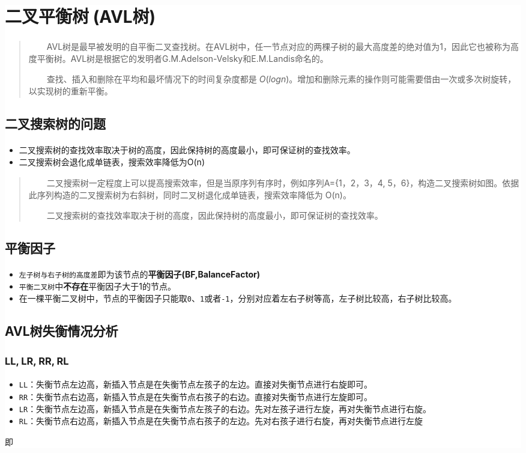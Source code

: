 # 二叉平衡树 (AVL树)
> <span style="margin-left: 30px;">AVL树是最早被发明的自平衡二叉查找树。在AVL树中，任一节点对应的两棵子树的最大高度差的绝对值为1，因此它也被称为高度平衡树。AVL树是根据它的发明者G.M.Adelson-Velsky和E.M.Landis命名的。
> 
> <span style="margin-left: 30px;">查找、插入和删除在平均和最坏情况下的时间复杂度都是 $O(logn)$。增加和删除元素的操作则可能需要借由一次或多次树旋转，以实现树的重新平衡。

## 二叉搜索树的问题

- 二叉搜索树的查找效率取决于树的高度，因此保持树的高度最小，即可保证树的查找效率。
- 二叉搜索树会退化成单链表，搜索效率降低为O(n)

> <span style="margin-left: 30px;">二叉搜索树一定程度上可以提高搜索效率，但是当原序列有序时，例如序列A={1，2，3，4, 5，6}，构造二叉搜索树如图。依据此序列构造的二叉搜索树为右斜树，同时二叉树退化成单链表，搜索效率降低为 O(n)。
>
> <span style="margin-left: 30px;">二叉搜索树的查找效率取决于树的高度，因此保持树的高度最小，即可保证树的查找效率。

## 平衡因子
- `左子树与右子树的高度差`即为该节点的**平衡因子(BF,BalanceFactor)**
- `平衡二叉树`中**不存在**平衡因子大于1的节点。
- 在一棵平衡二叉树中，节点的平衡因子只能取`0`、`1`或者`-1`，分别对应着左右子树等高，左子树比较高，右子树比较高。

## AVL树失衡情况分析
### LL, LR, RR, RL
- `LL`：失衡节点左边高，新插入节点是在失衡节点左孩子的左边。直接对失衡节点进行右旋即可。
- `RR`：失衡节点右边高，新插入节点是在失衡节点右孩子的右边。直接对失衡节点进行左旋即可。
- `LR`：失衡节点左边高，新插入节点是在失衡节点左孩子的右边。先对左孩子进行左旋，再对失衡节点进行右旋。
- `RL`：失衡节点右边高，新插入节点是在失衡节点右孩子的左边。先对右孩子进行右旋，再对失衡节点进行左旋

即
